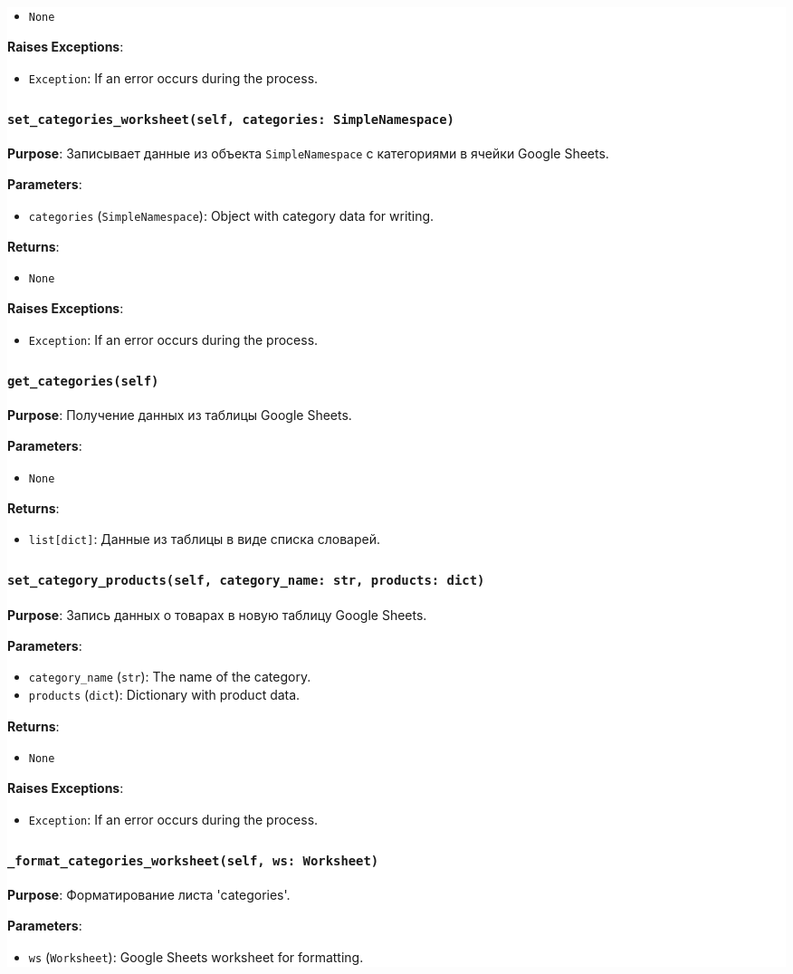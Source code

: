- `None`

**Raises Exceptions**:

- `Exception`: If an error occurs during the process.

### `set_categories_worksheet(self, categories: SimpleNamespace)`

**Purpose**: Записывает данные из объекта `SimpleNamespace` с категориями в ячейки Google Sheets.

**Parameters**:

- `categories` (`SimpleNamespace`): Object with category data for writing.

**Returns**:

- `None`

**Raises Exceptions**:

- `Exception`: If an error occurs during the process.

### `get_categories(self)`

**Purpose**: Получение данных из таблицы Google Sheets.

**Parameters**:

- `None`

**Returns**:

- `list[dict]`: Данные из таблицы в виде списка словарей.

### `set_category_products(self, category_name: str, products: dict)`

**Purpose**: Запись данных о товарах в новую таблицу Google Sheets.

**Parameters**:

- `category_name` (`str`): The name of the category.
- `products` (`dict`): Dictionary with product data.

**Returns**:

- `None`

**Raises Exceptions**:

- `Exception`: If an error occurs during the process.

### `_format_categories_worksheet(self, ws: Worksheet)`

**Purpose**: Форматирование листа 'categories'.

**Parameters**:

- `ws` (`Worksheet`): Google Sheets worksheet for formatting.
